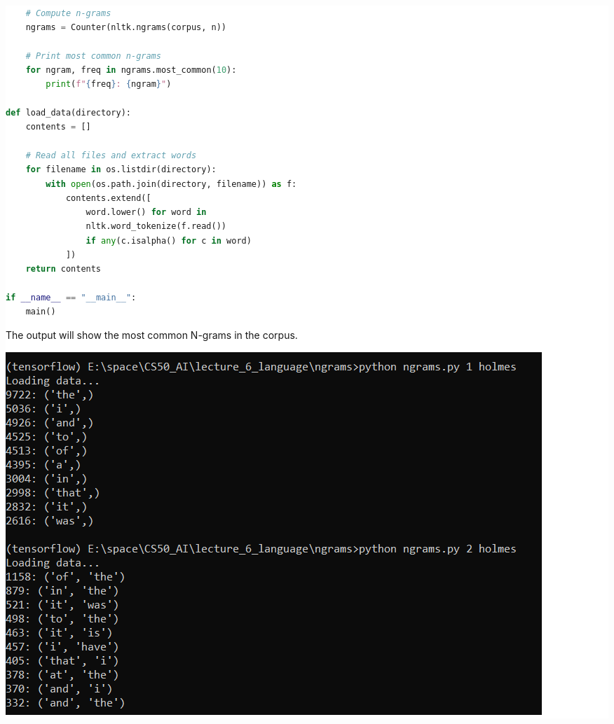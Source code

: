 ```python
    # Compute n-grams
    ngrams = Counter(nltk.ngrams(corpus, n))

    # Print most common n-grams
    for ngram, freq in ngrams.most_common(10):
        print(f"{freq}: {ngram}")

def load_data(directory):
    contents = []

    # Read all files and extract words
    for filename in os.listdir(directory):
        with open(os.path.join(directory, filename)) as f:
            contents.extend([
                word.lower() for word in
                nltk.word_tokenize(f.read())
                if any(c.isalpha() for c in word)
            ])
    return contents

if __name__ == "__main__":
    main()
```

The output will show the most common N-grams in the corpus.

![word-n-gram-output.png](/assets/2024/September/word-n-gram-output.png)
